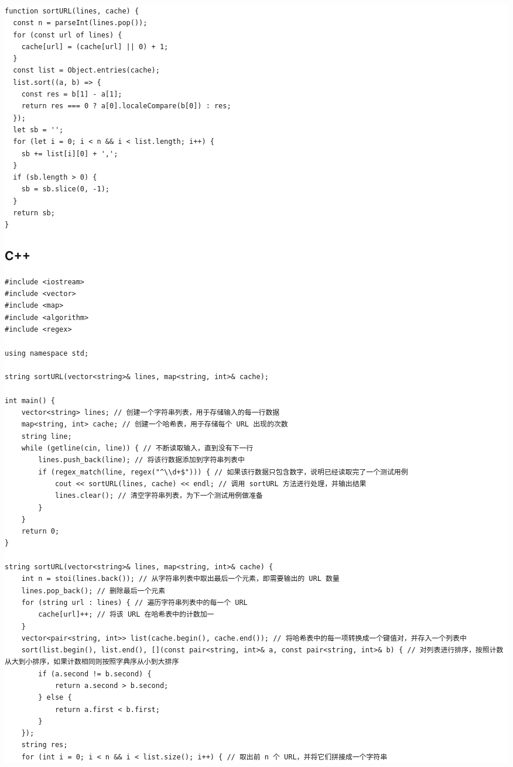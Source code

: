     function sortURL(lines, cache) {
      const n = parseInt(lines.pop());
      for (const url of lines) {
        cache[url] = (cache[url] || 0) + 1;
      }
      const list = Object.entries(cache);
      list.sort((a, b) => {
        const res = b[1] - a[1];
        return res === 0 ? a[0].localeCompare(b[0]) : res;
      });
      let sb = '';
      for (let i = 0; i < n && i < list.length; i++) {
        sb += list[i][0] + ',';
      }
      if (sb.length > 0) {
        sb = sb.slice(0, -1);
      }
      return sb;
    }
    
    

## C++

    
    
    #include <iostream>
    #include <vector>
    #include <map>
    #include <algorithm>
    #include <regex>
    
    using namespace std;
    
    string sortURL(vector<string>& lines, map<string, int>& cache);
    
    int main() {
        vector<string> lines; // 创建一个字符串列表，用于存储输入的每一行数据
        map<string, int> cache; // 创建一个哈希表，用于存储每个 URL 出现的次数
        string line;
        while (getline(cin, line)) { // 不断读取输入，直到没有下一行
            lines.push_back(line); // 将该行数据添加到字符串列表中
            if (regex_match(line, regex("^\\d+$"))) { // 如果该行数据只包含数字，说明已经读取完了一个测试用例
                cout << sortURL(lines, cache) << endl; // 调用 sortURL 方法进行处理，并输出结果
                lines.clear(); // 清空字符串列表，为下一个测试用例做准备
            }
        }
        return 0;
    }
    
    string sortURL(vector<string>& lines, map<string, int>& cache) {
        int n = stoi(lines.back()); // 从字符串列表中取出最后一个元素，即需要输出的 URL 数量
        lines.pop_back(); // 删除最后一个元素
        for (string url : lines) { // 遍历字符串列表中的每一个 URL
            cache[url]++; // 将该 URL 在哈希表中的计数加一
        }
        vector<pair<string, int>> list(cache.begin(), cache.end()); // 将哈希表中的每一项转换成一个键值对，并存入一个列表中
        sort(list.begin(), list.end(), [](const pair<string, int>& a, const pair<string, int>& b) { // 对列表进行排序，按照计数从大到小排序，如果计数相同则按照字典序从小到大排序
            if (a.second != b.second) {
                return a.second > b.second;
            } else {
                return a.first < b.first;
            }
        });
        string res;
        for (int i = 0; i < n && i < list.size(); i++) { // 取出前 n 个 URL，并将它们拼接成一个字符串